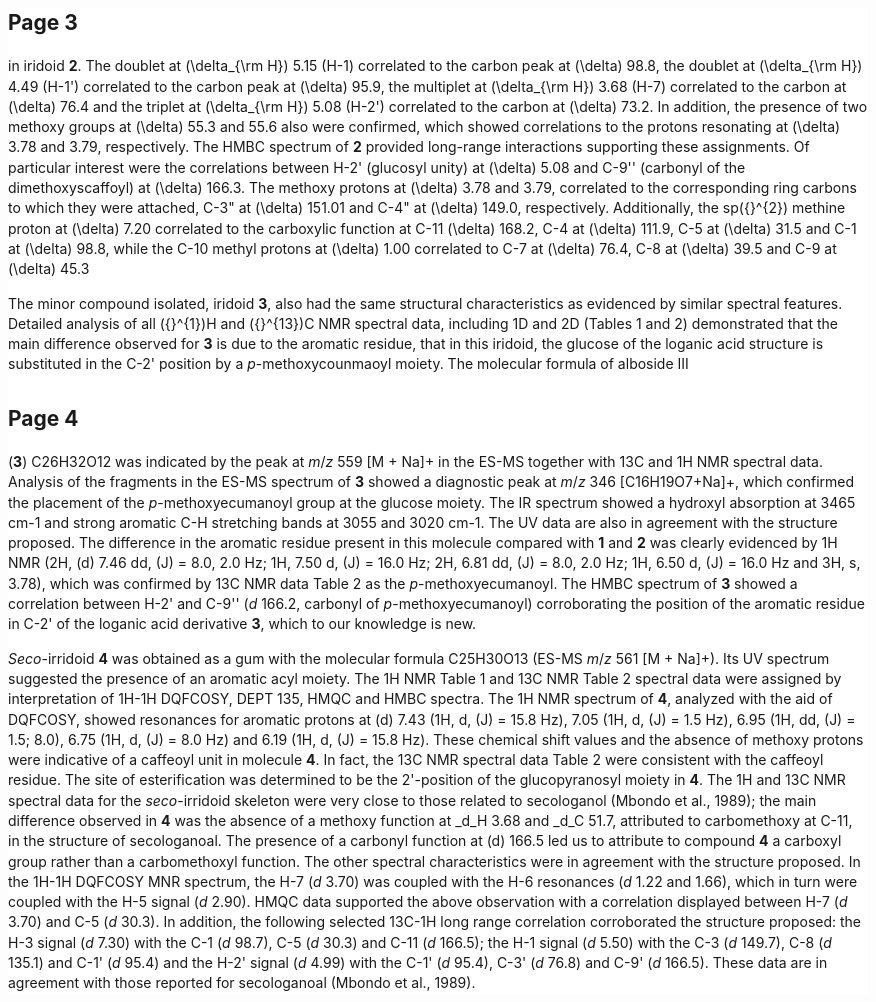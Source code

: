 ## Page 3

in iridoid **2**. The doublet at \(\delta_{\rm H}\) 5.15 (H-1) correlated to the carbon peak at \(\delta\) 98.8, the doublet at \(\delta_{\rm H}\) 4.49 (H-1') correlated to the carbon peak at \(\delta\) 95.9, the multiplet at \(\delta_{\rm H}\) 3.68 (H-7) correlated to the carbon at \(\delta\) 76.4 and the triplet at \(\delta_{\rm H}\) 5.08 (H-2') correlated to the carbon at \(\delta\) 73.2. In addition, the presence of two methoxy groups at \(\delta\) 55.3 and 55.6 also were confirmed, which showed correlations to the protons resonating at \(\delta\) 3.78 and 3.79, respectively. The HMBC spectrum of **2** provided long-range interactions supporting these assignments. Of particular interest were the correlations between H-2' (glucosyl unity) at \(\delta\) 5.08 and C-9'' (carbonyl of the dimethoxyscaffoyl) at \(\delta\) 166.3. The methoxy protons at \(\delta\) 3.78 and 3.79, correlated to the corresponding ring carbons to which they were attached, C-3" at \(\delta\) 151.01 and C-4" at \(\delta\) 149.0, respectively. Additionally, the sp\({}^{2}\) methine proton at \(\delta\) 7.20 correlated to the carboxylic function at C-11 \(\delta\) 168.2, C-4 at \(\delta\) 111.9, C-5 at \(\delta\) 31.5 and C-1 at \(\delta\) 98.8, while the C-10 methyl protons at \(\delta\) 1.00 correlated to C-7 at \(\delta\) 76.4, C-8 at \(\delta\) 39.5 and C-9 at \(\delta\) 45.3

The minor compound isolated, iridoid **3**, also had the same structural characteristics as evidenced by similar spectral features. Detailed analysis of all \({}^{1}\)H and \({}^{13}\)C NMR spectral data, including 1D and 2D (Tables 1 and 2) demonstrated that the main difference observed for **3** is due to the aromatic residue, that in this iridoid, the glucose of the loganic acid structure is substituted in the C-2' position by a _p_-methoxycounmaoyl moiety. The molecular formula of alboside III

## Page 4

(**3**) C26H32O12 was indicated by the peak at _m_/_z_ 559 [M + Na]+ in the ES-MS together with 13C and 1H NMR spectral data. Analysis of the fragments in the ES-MS spectrum of **3** showed a diagnostic peak at _m_/_z_ 346 [C16H19O7+Na]+, which confirmed the placement of the _p_-methoxyecumanoyl group at the glucose moiety. The IR spectrum showed a hydroxyl absorption at 3465 cm-1 and strong aromatic C-H stretching bands at 3055 and 3020 cm-1. The UV data are also in agreement with the structure proposed. The difference in the aromatic residue present in this molecule compared with **1** and **2** was clearly evidenced by 1H NMR (2H, \(d\) 7.46 dd, \(J\) = 8.0, 2.0 Hz; 1H, 7.50 d, \(J\) = 16.0 Hz; 2H, 6.81 dd, \(J\) = 8.0, 2.0 Hz; 1H, 6.50 d, \(J\) = 16.0 Hz and 3H, s, 3.78), which was confirmed by 13C NMR data Table 2 as the _p_-methoxyecumanoyl. The HMBC spectrum of **3** showed a correlation between H-2' and C-9'' (_d_ 166.2, carbonyl of _p_-methoxyecumanoyl) corroborating the position of the aromatic residue in C-2' of the loganic acid derivative **3**, which to our knowledge is new.

_Seco_-irridoid **4** was obtained as a gum with the molecular formula C25H30O13 (ES-MS _m_/_z_ 561 [M + Na]+). Its UV spectrum suggested the presence of an aromatic acyl moiety. The 1H NMR Table 1 and 13C NMR Table 2 spectral data were assigned by interpretation of 1H-1H DQFCOSY, DEPT 135, HMQC and HMBC spectra. The 1H NMR spectrum of **4**, analyzed with the aid of DQFCOSY, showed resonances for aromatic protons at \(d\) 7.43 (1H, d, \(J\) = 15.8 Hz), 7.05 (1H, d, \(J\) = 1.5 Hz), 6.95 (1H, dd, \(J\) = 1.5; 8.0), 6.75 (1H, d, \(J\) = 8.0 Hz) and 6.19 (1H, d, \(J\) = 15.8 Hz). These chemical shift values and the absence of methoxy protons were indicative of a caffeoyl unit in molecule **4**. In fact, the 13C NMR spectral data Table 2 were consistent with the caffeoyl residue. The site of esterification was determined to be the 2'-position of the glucopyranosyl moiety in **4**. The 1H and 13C NMR spectral data for the _seco_-irridoid skeleton were very close to those related to secologanol (Mbondo et al., 1989); the main difference observed in **4** was the absence of a methoxy function at _d_H 3.68 and _d_C 51.7, attributed to carbomethoxy at C-11, in the structure of secologanoal. The presence of a carbonyl function at \(d\) 166.5 led us to attribute to compound **4** a carboxyl group rather than a carbomethoxyl function. The other spectral characteristics were in agreement with the structure proposed. In the 1H-1H DQFCOSY MNR spectrum, the H-7 (_d_ 3.70) was coupled with the H-6 resonances (_d_ 1.22 and 1.66), which in turn were coupled with the H-5 signal (_d_ 2.90). HMQC data supported the above observation with a correlation displayed between H-7 (_d_ 3.70) and C-5 (_d_ 30.3). In addition, the following selected 13C-1H long range correlation corroborated the structure proposed: the H-3 signal (_d_ 7.30) with the C-1 (_d_ 98.7), C-5 (_d_ 30.3) and C-11 (_d_ 166.5); the H-1 signal (_d_ 5.50) with the C-3 (_d_ 149.7), C-8 (_d_ 135.1) and C-1' (_d_ 95.4) and the H-2' signal (_d_ 4.99) with the C-1' (_d_ 95.4), C-3' (_d_ 76.8) and C-9' (_d_ 166.5). These data are in agreement with those reported for secologanoal (Mbondo et al., 1989).
